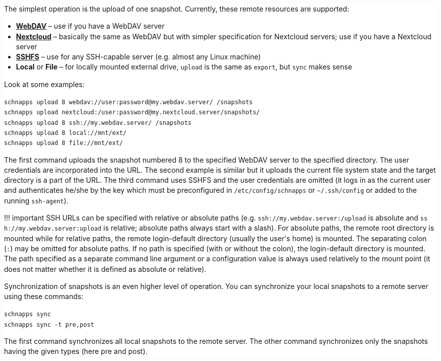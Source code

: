 The simplest operation is the upload of one snapshot. Currently, these remote resources are supported:

* **[WebDAV](https://en.wikipedia.org/wiki/WebDAV)** – use if you have a WebDAV server
* **[Nextcloud](https://en.wikipedia.org/wiki/Nextcloud)** – basically the same as WebDAV but with simpler
specification for Nextcloud servers; use if you have a Nextcloud server
* **[SSHFS](https://en.wikipedia.org/wiki/SSHFS)** – use for any SSH-capable server (e.g. almost any Linux machine)
* **Local** or **File** – for locally mounted external drive, `upload` is the same as `export`, but `sync` makes sense

Look at some examples:
```
schnapps upload 8 webdav://user:password@my.webdav.server/ /snapshots
schnapps upload nextcloud:/user:password@my.nextcloud.server/snapshots/
schnapps upload 8 ssh://my.webdav.server/ /snapshots
schnapps upload 8 local://mnt/ext/
schnapps upload 8 file://mnt/ext/
```
The first command uploads the snapshot numbered 8 to the specified WebDAV server to the specified directory.
The user credentials are incorporated into the URL. The second example is similar but it uploads the current file
system state and the target directory is a part of the URL. The third command uses SSHFS and the user credentials
are omitted (it logs in as the current user and authenticates he/she by the key which must be preconfigured in
`/etc/config/schnapps` or `~/.ssh/config` or added to the running `ssh-agent`).

!!! important
	SSH URLs can be specified with relative or absolute paths (e.g. `ssh://my.webdav.server:/upload` is absolute
	and `ssh://my.webdav.server:upload` is relative; absolute paths always start with a slash). For absolute
	paths, the remote root directory is mounted while for relative paths, the remote login-default directory
	(usually the user's home) is mounted. The separating colon (`:`) may be omitted for absolute paths. If no
	path is specified (with or without the colon), the login-default directory is mounted. The path specified
	as a separate command line argument or a configuration value is always used relatively to the mount point
	(it does not matter whether it is defined as absolute or relative).

Synchronization of snapshots is an even higher level of operation. You can synchronize your local snapshots to
a remote server using these commands:
```
schnapps sync
schnapps sync -t pre,post
```
The first command synchronizes all local snapshots to the remote server. The other command synchronizes only
the snapshots having the given types (here pre and post).

